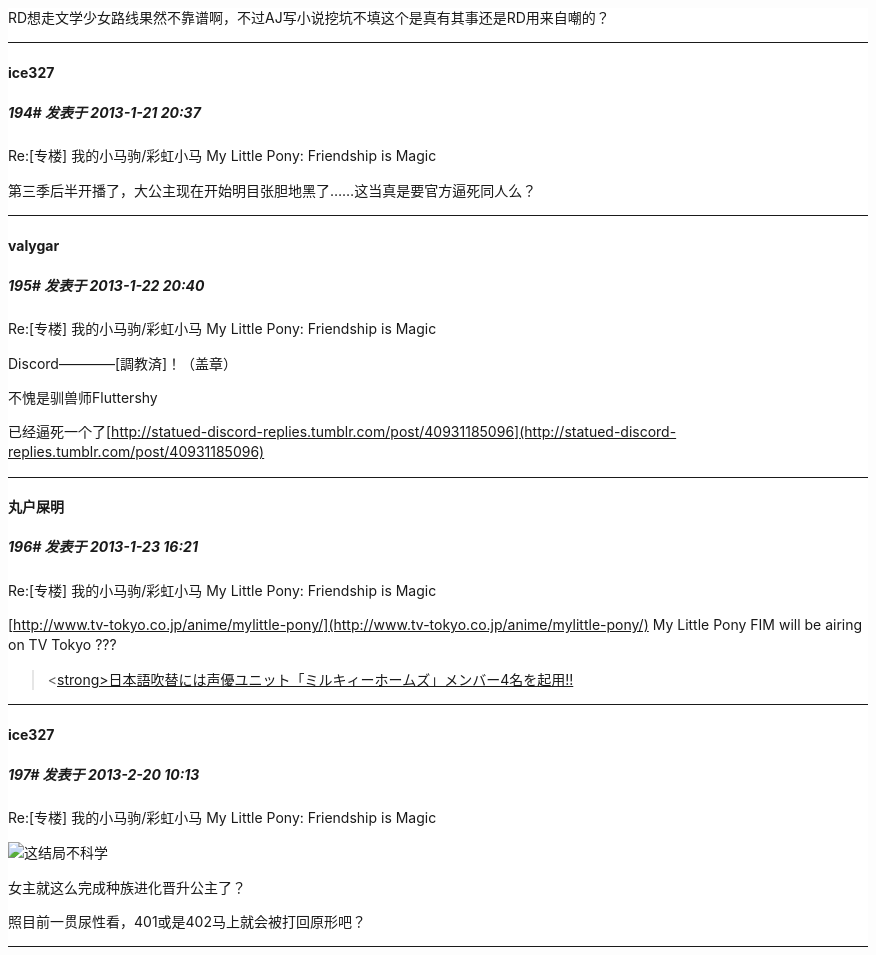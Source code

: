 RD想走文学少女路线果然不靠谱啊，不过AJ写小说挖坑不填这个是真有其事还是RD用来自嘲的？


-----

####  ice327  
##### 194#       发表于 2013-1-21 20:37

Re:[专楼] 我的小马驹/彩虹小马 My Little Pony: Friendship is Magic


第三季后半开播了，大公主现在开始明目张胆地黑了……这当真是要官方逼死同人么？


-----

####  valygar  
##### 195#       发表于 2013-1-22 20:40

Re:[专楼] 我的小马驹/彩虹小马 My Little Pony: Friendship is Magic


Discord————[調教済]！（盖章）

不愧是驯兽师Fluttershy


已经逼死一个了[http://statued-discord-replies.tumblr.com/post/40931185096](http://statued-discord-replies.tumblr.com/post/40931185096)


-----

####  丸户屎明  
##### 196#       发表于 2013-1-23 16:21

Re:[专楼] 我的小马驹/彩虹小马 My Little Pony: Friendship is Magic


[http://www.tv-tokyo.co.jp/anime/mylittle-pony/](http://www.tv-tokyo.co.jp/anime/mylittle-pony/)
My Little Pony FIM will be airing on TV Tokyo ???<blockquote><[strong>日本語吹替には声優ユニット「ミルキィーホームズ」メンバー4名を起用!!</strong>](http://www.animate.tv/news/details.php?id=1358923230)</blockquote>


-----

####  ice327  
##### 197#       发表于 2013-2-20 10:13

Re:[专楼] 我的小马驹/彩虹小马 My Little Pony: Friendship is Magic


<img src="https://static.saraba1st.com/image/smiley/face/50.gif" referrerpolicy="no-referrer">这结局不科学

女主就这么完成种族进化晋升公主了？

照目前一贯尿性看，401或是402马上就会被打回原形吧？


-----
